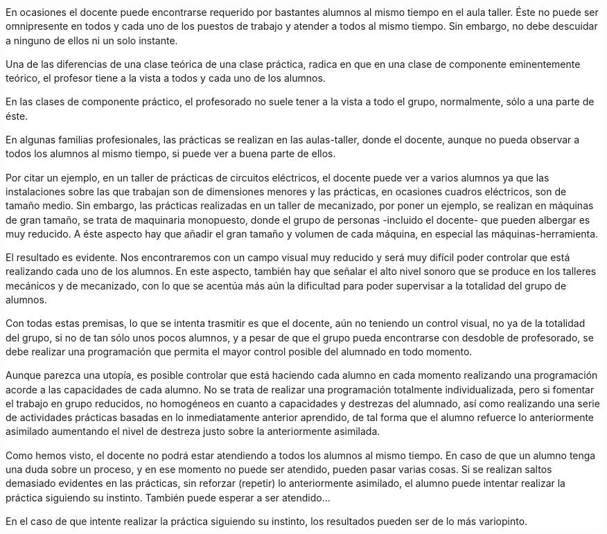En ocasiones el docente puede encontrarse requerido por bastantes alumnos al mismo
tiempo en el aula taller. Éste no puede ser omnipresente en todos y cada uno de los
puestos de trabajo y atender a todos al mismo tiempo. Sin embargo, no debe descuidar
a ninguno de ellos ni un solo instante.

Una de las diferencias de una clase teórica de una clase práctica, radica en que en una
clase de componente eminentemente teórico, el profesor tiene a la vista a todos y cada
uno de los alumnos.

En las clases de componente práctico, el profesorado no suele tener a la vista a todo el
grupo, normalmente, sólo a una parte de éste.

En algunas familias profesionales, las prácticas se realizan en las aulas-taller, donde el
docente, aunque no pueda observar a todos los alumnos al mismo tiempo, si puede ver
a buena parte de ellos.

Por citar un ejemplo, en un taller de prácticas de circuitos eléctricos, el docente puede
ver a varios alumnos ya que las instalaciones sobre las que trabajan son de dimensiones
menores y las prácticas, en ocasiones cuadros eléctricos, son de tamaño medio.
Sin embargo, las prácticas realizadas en un taller de mecanizado, por poner un ejemplo,
se realizan en máquinas de gran tamaño, se trata de maquinaria monopuesto, donde el
grupo de personas -incluido el docente- que pueden albergar es muy reducido.
A éste aspecto hay que añadir el gran tamaño y volumen de cada máquina, en especial
las máquinas-herramienta.

El resultado es evidente. Nos encontraremos con un campo visual muy reducido y será
muy difícil poder controlar que está realizando cada uno de los alumnos.
En este aspecto, también hay que señalar el alto nivel sonoro que se produce en los
talleres mecánicos y de mecanizado, con lo que se acentúa más aún la dificultad para
poder supervisar a la totalidad del grupo de alumnos.

Con todas estas premisas, lo que se intenta trasmitir es que el docente, aún no teniendo
un control visual, no ya de la totalidad del grupo, si no de tan sólo unos pocos alumnos,
y a pesar de que el grupo pueda encontrarse con desdoble de profesorado, se debe
realizar una programación que permita el mayor control posible del alumnado en todo
momento.

Aunque parezca una utopía, es posible controlar que está haciendo cada alumno en
cada momento realizando una programación acorde a las capacidades de cada alumno.
No se trata de realizar una programación totalmente individualizada, pero si fomentar el
trabajo en grupo reducidos, no homogéneos en cuanto a capacidades y destrezas del
alumnado, así como realizando una serie de actividades prácticas basadas en lo
inmediatamente anterior aprendido, de tal forma que el alumno refuerce lo
anteriormente asimilado aumentando el nivel de destreza justo sobre la anteriormente
asimilada.

Como hemos visto, el docente no podrá estar atendiendo a todos los alumnos al mismo
tiempo. En caso de que un alumno tenga una duda sobre un proceso, y en ese
momento no puede ser atendido, pueden pasar varias cosas. Si se realizan saltos
demasiado evidentes en las prácticas, sin reforzar (repetir) lo anteriormente asimilado,
el alumno puede intentar realizar la práctica siguiendo su instinto. También puede
esperar a ser atendido...

En el caso de que intente realizar la práctica siguiendo su instinto, los resultados pueden
ser de lo más variopinto.
